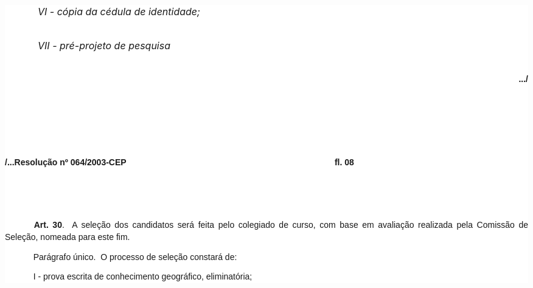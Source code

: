 <h6 style='margin-left:0cm;text-align:justify;tab-stops:36.0pt 231.55pt 371.65pt 463.1pt'><span
style='font-size:12.0pt;font-weight:normal'><span style='mso-tab-count:1'>            </span>VI
- cópia da cédula de identidade;<o:p></o:p></span></h6>

<h6 style='margin-left:0cm;text-align:justify;tab-stops:36.0pt 231.55pt 371.65pt 463.1pt'><span
style='font-size:12.0pt;font-weight:normal'><span style='mso-tab-count:1'>            </span>VII
- pré-projeto de pesquisa<o:p></o:p></span></h6>

<p class=MsoNormal align=right style='text-align:right'><b style='mso-bidi-font-weight:
normal'><span style='font-family:Arial;mso-bidi-font-family:"Times New Roman"'>.../<o:p></o:p></span></b></p>

<p class=MsoNormal style='text-align:justify'><span style='font-family:Arial;
mso-bidi-font-family:"Times New Roman"'><![if !supportEmptyParas]>&nbsp;<![endif]><o:p></o:p></span></p>

<p class=MsoNormal style='text-align:justify'><span style='font-family:Arial;
mso-bidi-font-family:"Times New Roman"'><![if !supportEmptyParas]>&nbsp;<![endif]><o:p></o:p></span></p>

<p class=MsoNormal style='text-align:justify'><span style='font-family:Arial;
mso-bidi-font-family:"Times New Roman"'><![if !supportEmptyParas]>&nbsp;<![endif]><o:p></o:p></span></p>

<p class=MsoNormal style='text-align:justify'><b style='mso-bidi-font-weight:
normal'><span style='font-family:Arial;mso-bidi-font-family:"Times New Roman"'>/...Resolução
nº 064/2003-CEP<span style='mso-tab-count:8'>                                                                                    </span><span
style="mso-spacerun: yes">    </span>fl. 08<o:p></o:p></span></b></p>

<p class=MsoNormal style='text-align:justify'><b style='mso-bidi-font-weight:
normal'><span style='font-family:Arial;mso-bidi-font-family:"Times New Roman"'><![if !supportEmptyParas]>&nbsp;<![endif]><o:p></o:p></span></b></p>

<p class=MsoNormal style='text-align:justify;tab-stops:463.1pt'><span
style='font-family:Arial;mso-bidi-font-family:"Times New Roman"'><![if !supportEmptyParas]>&nbsp;<![endif]><o:p></o:p></span></p>

<p class=MsoNormal style='text-align:justify;text-indent:35.75pt;tab-stops:
463.1pt'><b style='mso-bidi-font-weight:normal'><span style='font-family:Arial;
mso-bidi-font-family:"Times New Roman"'>Art. 30</span></b><span
style='font-family:Arial;mso-bidi-font-family:"Times New Roman"'>.<span
style="mso-spacerun: yes">  </span>A seleção dos candidatos será feita pelo
colegiado de curso, com base em avaliação realizada pela Comissão de Seleção,
nomeada para este fim.<o:p></o:p></span></p>

<p class=MsoBodyText2 style='line-height:normal;tab-stops:36.0pt 231.55pt 463.1pt'><span
style='font-family:Arial;mso-bidi-font-family:"Times New Roman"'><span
style='mso-tab-count:1'>            </span>Parágrafo único.</span><span
style='font-family:Arial;mso-bidi-font-family:"Times New Roman";font-weight:
normal'><span style="mso-spacerun: yes">  </span>O processo de seleção constará
de:<o:p></o:p></span></p>

<p class=MsoNormal style='text-align:justify;tab-stops:36.0pt 231.55pt 463.1pt'><span
style='font-family:Arial;mso-bidi-font-family:"Times New Roman"'><span
style='mso-tab-count:1'>            </span>I - prova escrita de conhecimento
geográfico, eliminatória;<o:p></o:p></span></p>
